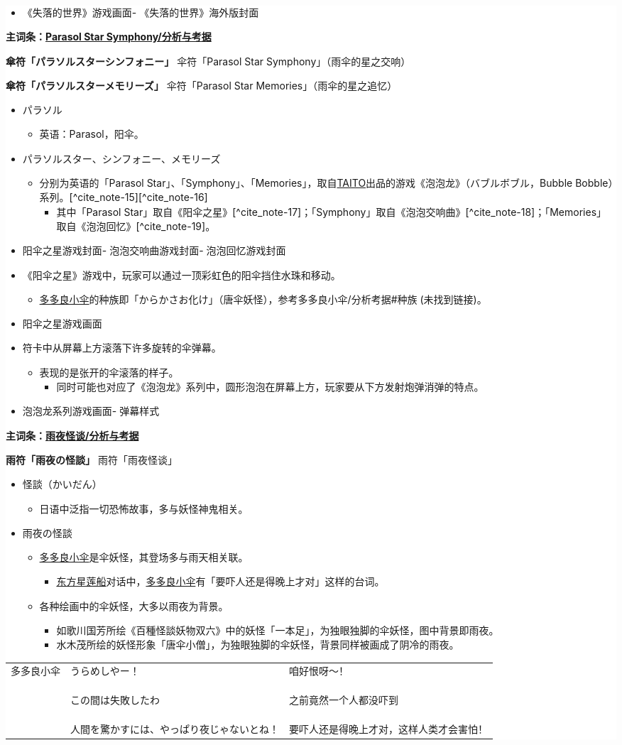 

- [](./文件-《失落的世界》游戏画面.jpg.md)《失落的世界》游戏画面- [](./文件-《失落的世界》海外版封面.jpg.md)《失落的世界》海外版封面

  
  

 **主词条：[Parasol Star Symphony/分析与考据](./Parasol_Star_Symphony-分析与考据.md)** 
  
  
 **傘符「パラソルスターシンフォニー」**  伞符「Parasol Star Symphony」（雨伞的星之交响）
  
  
 **傘符「パラソルスターメモリーズ」**  伞符「Parasol Star Memories」（雨伞的星之追忆）
  

- パラソル
  - 英语：Parasol，阳伞。

- パラソルスター、シンフォニー、メモリーズ
  - 分别为英语的「Parasol Star」、「Symphony」、「Memories」，取自[TAITO](./TAITO.md)出品的游戏《泡泡龙》（バブルボブル，Bubble Bobble）系列。[^cite_note-15][^cite_note-16]
    - 其中「Parasol Star」取自《阳伞之星》[^cite_note-17]；「Symphony」取自《泡泡交响曲》[^cite_note-18]；「Memories」取自《泡泡回忆》[^cite_note-19]。



- [](./文件-阳伞之星游戏封面.jpg.md)阳伞之星游戏封面- [](./文件-泡泡交响曲游戏封面.jpg.md)泡泡交响曲游戏封面- [](./文件-泡泡回忆游戏封面.jpg.md)泡泡回忆游戏封面

- 《阳伞之星》游戏中，玩家可以通过一顶彩虹色的阳伞挡住水珠和移动。
  - [多多良小伞](./多多良小伞.md)的种族即「からかさお化け」（唐伞妖怪），参考多多良小伞/分析考据#种族 (未找到链接)。


- [](./文件-阳伞之星游戏画面.jpg.md)阳伞之星游戏画面

- 符卡中从屏幕上方滚落下许多旋转的伞弹幕。
  - 表现的是张开的伞滚落的样子。
    - 同时可能也对应了《泡泡龙》系列中，圆形泡泡在屏幕上方，玩家要从下方发射炮弹消弹的特点。



- [](./文件-泡泡龙系列游戏画面.jpg.md)泡泡龙系列游戏画面- [](./文件-伞符「Parasol_Star_Symphony」（星莲船）.jpg.md)弹幕样式

  
  

 **主词条：[雨夜怪谈/分析与考据](./雨夜怪谈-分析与考据.md)** 
  
  
 **雨符「雨夜の怪談」**  雨符「雨夜怪谈」
  

- 怪談（かいだん）
  - 日语中泛指一切恐怖故事，多与妖怪神鬼相关。

- 雨夜の怪談
  - [多多良小伞](./多多良小伞.md)是伞妖怪，其登场多与雨天相关联。
    - [东方星莲船](./东方星莲船.md)对话中，[多多良小伞](./多多良小伞.md)有「要吓人还是得晚上才对」这样的台词。

  - 各种绘画中的伞妖怪，大多以雨夜为背景。
    - 如歌川国芳所绘《百種怪談妖物双六》中的妖怪「一本足」，为独眼独脚的伞妖怪，图中背景即雨夜。
    - 水木茂所绘的妖怪形象「唐伞小僧」，为独眼独脚的伞妖怪，背景同样被画成了阴冷的雨夜。




<table><tbody><tr class="tt-content" id="Extra_Stage-6" data-pos="&#91;&quot;Extra Stage&quot;,6&#93;"><td id="多多良小伞" class="tt-char" lang="zh"><div class="poem">多多良小伞</div></td><td class="tt-ja" lang="ja"><div class="poem">うらめしやー！<br><br>この間は失敗したわ<br><br>人間を驚かすには、やっぱり夜じゃないとね！</div></td><td class="tt-zh" lang="zh"><div class="poem">咱好恨呀～！<br><br>之前竟然一个人都没吓到<br><br>要吓人还是得晚上才对，这样人类才会害怕！</div></td></tr></tbody></table>


[^cite_note-1]: （日文）日文维基百科：[一本踏鞴](https://en.wikipedia.org/wiki/ja:一本踏鞴)